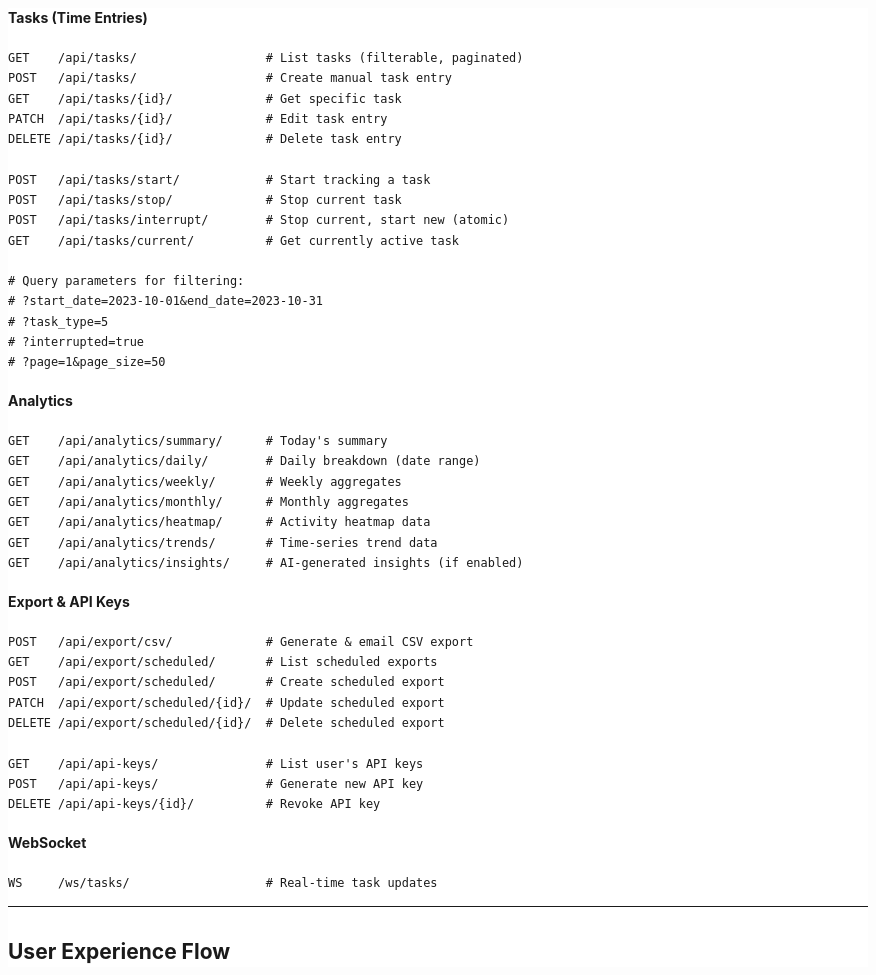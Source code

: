 #### Tasks (Time Entries)
```
GET    /api/tasks/                  # List tasks (filterable, paginated)
POST   /api/tasks/                  # Create manual task entry
GET    /api/tasks/{id}/             # Get specific task
PATCH  /api/tasks/{id}/             # Edit task entry
DELETE /api/tasks/{id}/             # Delete task entry

POST   /api/tasks/start/            # Start tracking a task
POST   /api/tasks/stop/             # Stop current task
POST   /api/tasks/interrupt/        # Stop current, start new (atomic)
GET    /api/tasks/current/          # Get currently active task

# Query parameters for filtering:
# ?start_date=2023-10-01&end_date=2023-10-31
# ?task_type=5
# ?interrupted=true
# ?page=1&page_size=50
```

#### Analytics
```
GET    /api/analytics/summary/      # Today's summary
GET    /api/analytics/daily/        # Daily breakdown (date range)
GET    /api/analytics/weekly/       # Weekly aggregates
GET    /api/analytics/monthly/      # Monthly aggregates
GET    /api/analytics/heatmap/      # Activity heatmap data
GET    /api/analytics/trends/       # Time-series trend data
GET    /api/analytics/insights/     # AI-generated insights (if enabled)
```

#### Export & API Keys
```
POST   /api/export/csv/             # Generate & email CSV export
GET    /api/export/scheduled/       # List scheduled exports
POST   /api/export/scheduled/       # Create scheduled export
PATCH  /api/export/scheduled/{id}/  # Update scheduled export
DELETE /api/export/scheduled/{id}/  # Delete scheduled export

GET    /api/api-keys/               # List user's API keys
POST   /api/api-keys/               # Generate new API key
DELETE /api/api-keys/{id}/          # Revoke API key
```

#### WebSocket
```
WS     /ws/tasks/                   # Real-time task updates
```

---

## User Experience Flow
